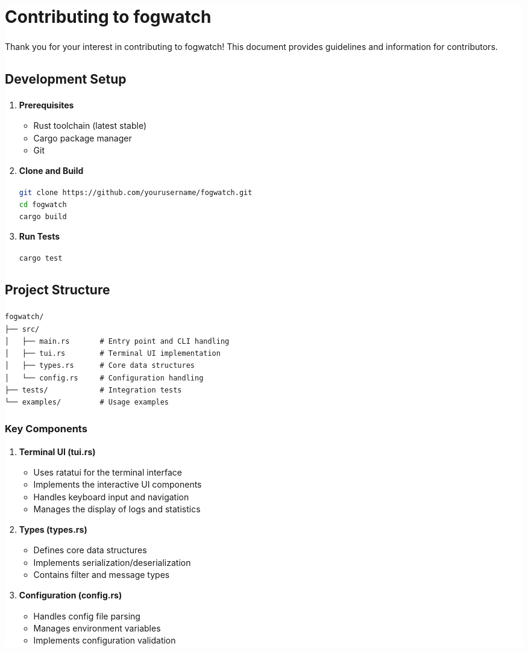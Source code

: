 # Contributing to fogwatch

Thank you for your interest in contributing to fogwatch! This document provides guidelines and information for contributors.

## Development Setup

1. **Prerequisites**
   - Rust toolchain (latest stable)
   - Cargo package manager
   - Git

2. **Clone and Build**
   ```bash
   git clone https://github.com/yourusername/fogwatch.git
   cd fogwatch
   cargo build
   ```

3. **Run Tests**
   ```bash
   cargo test
   ```

## Project Structure

```
fogwatch/
├── src/
│   ├── main.rs       # Entry point and CLI handling
│   ├── tui.rs        # Terminal UI implementation
│   ├── types.rs      # Core data structures
│   └── config.rs     # Configuration handling
├── tests/            # Integration tests
└── examples/         # Usage examples
```

### Key Components

1. **Terminal UI (tui.rs)**
   - Uses ratatui for the terminal interface
   - Implements the interactive UI components
   - Handles keyboard input and navigation
   - Manages the display of logs and statistics

2. **Types (types.rs)**
   - Defines core data structures
   - Implements serialization/deserialization
   - Contains filter and message types

3. **Configuration (config.rs)**
   - Handles config file parsing
   - Manages environment variables
   - Implements configuration validation
